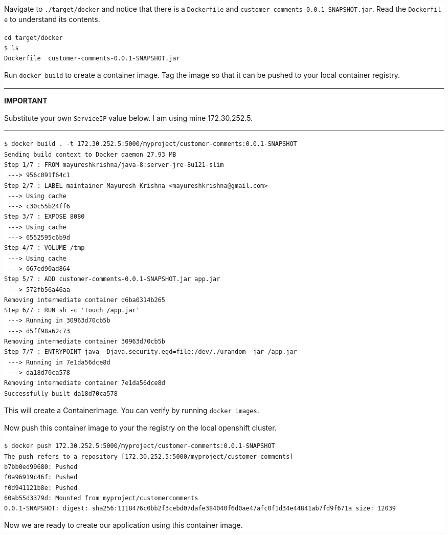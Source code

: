Navigate to `./target/docker` and notice that there is a `Dockerfile` and `customer-comments-0.0.1-SNAPSHOT.jar`. Read the `Dockerfile` to understand its contents. 

```
cd target/docker
$ ls
Dockerfile	customer-comments-0.0.1-SNAPSHOT.jar

```

Run `docker build` to create a container image. Tag the image so that it can be pushed to your local container registry. 

-----

**IMPORTANT**

Substitute your own `ServiceIP` value below. I am using mine 172.30.252.5.

-----


```
$ docker build . -t 172.30.252.5:5000/myproject/customer-comments:0.0.1-SNAPSHOT
Sending build context to Docker daemon 27.93 MB
Step 1/7 : FROM mayureshkrishna/java-8:server-jre-8u121-slim
 ---> 956c091f64c1
Step 2/7 : LABEL maintainer Mayuresh Krishna <mayureshkrishna@gmail.com>
 ---> Using cache
 ---> c30c55b24ff6
Step 3/7 : EXPOSE 8080
 ---> Using cache
 ---> 6552595c6b9d
Step 4/7 : VOLUME /tmp
 ---> Using cache
 ---> 067ed90ad864
Step 5/7 : ADD customer-comments-0.0.1-SNAPSHOT.jar app.jar
 ---> 572fb56a46aa
Removing intermediate container d6ba0314b265
Step 6/7 : RUN sh -c 'touch /app.jar'
 ---> Running in 30963d70cb5b
 ---> d5ff98a62c73
Removing intermediate container 30963d70cb5b
Step 7/7 : ENTRYPOINT java -Djava.security.egd=file:/dev/./urandom -jar /app.jar
 ---> Running in 7e1da56dce8d
 ---> da18d70ca578
Removing intermediate container 7e1da56dce8d
Successfully built da18d70ca578

```

This will create a ContainerImage. You can verify by running `docker images`.

Now push this container image to your the registry on the local openshift cluster.

```
$ docker push 172.30.252.5:5000/myproject/customer-comments:0.0.1-SNAPSHOT
The push refers to a repository [172.30.252.5:5000/myproject/customer-comments]
b7bb0ed99680: Pushed 
f0a96919c46f: Pushed 
f0d941121b8e: Pushed 
60ab55d3379d: Mounted from myproject/customercomments 
0.0.1-SNAPSHOT: digest: sha256:1118476c0bb2f3cebd07dafe384040f6d0ae47afc0f1d34e44841ab7fd9f671a size: 12039
```
Now we are ready to create our application using this container image.